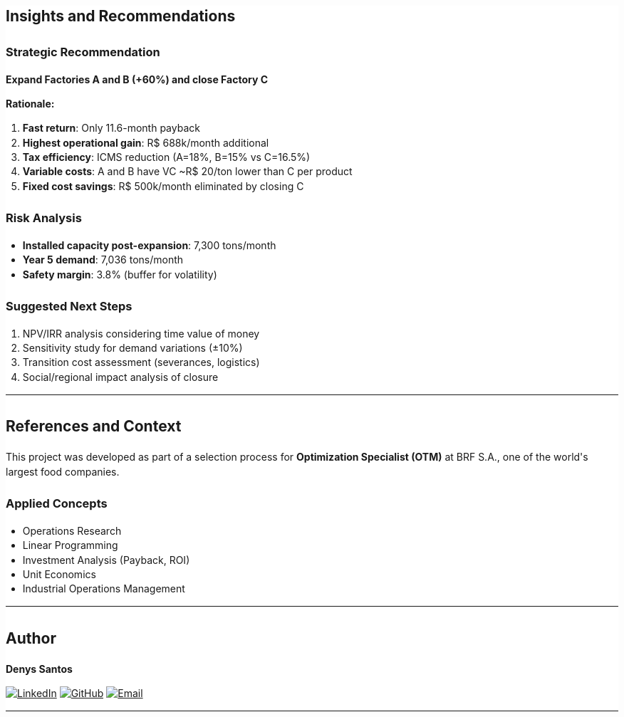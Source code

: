 
## Insights and Recommendations

### Strategic Recommendation
**Expand Factories A and B (+60%) and close Factory C**

**Rationale:**
1. **Fast return**: Only 11.6-month payback
2. **Highest operational gain**: R$ 688k/month additional
3. **Tax efficiency**: ICMS reduction (A=18%, B=15% vs C=16.5%)
4. **Variable costs**: A and B have VC ~R$ 20/ton lower than C per product
5. **Fixed cost savings**: R$ 500k/month eliminated by closing C

### Risk Analysis
- **Installed capacity post-expansion**: 7,300 tons/month
- **Year 5 demand**: 7,036 tons/month
- **Safety margin**: 3.8% (buffer for volatility)

### Suggested Next Steps
1. NPV/IRR analysis considering time value of money
2. Sensitivity study for demand variations (±10%)
3. Transition cost assessment (severances, logistics)
4. Social/regional impact analysis of closure

---

## References and Context

This project was developed as part of a selection process for **Optimization Specialist (OTM)** at BRF S.A., one of the world's largest food companies.

### Applied Concepts
- Operations Research
- Linear Programming
- Investment Analysis (Payback, ROI)
- Unit Economics
- Industrial Operations Management

---

## Author

**Denys Santos**

[![LinkedIn](https://img.shields.io/badge/LinkedIn-Connect-blue)](https://linkedin.com/in/your-profile)
[![GitHub](https://img.shields.io/badge/GitHub-Follow-black)](https://github.com/your-username)
[![Email](https://img.shields.io/badge/Email-Contact-red)](mailto:your-email@example.com)

---
